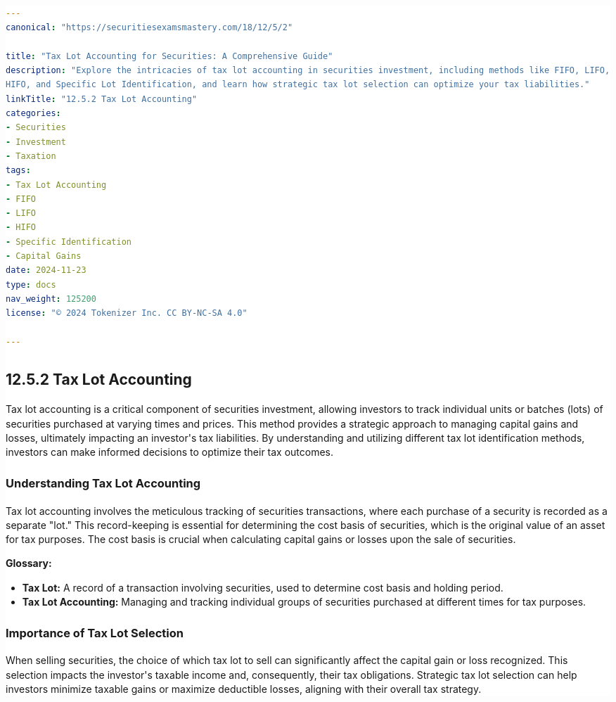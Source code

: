 ```yaml
---
canonical: "https://securitiesexamsmastery.com/18/12/5/2"

title: "Tax Lot Accounting for Securities: A Comprehensive Guide"
description: "Explore the intricacies of tax lot accounting in securities investment, including methods like FIFO, LIFO, HIFO, and Specific Lot Identification, and learn how strategic tax lot selection can optimize your tax liabilities."
linkTitle: "12.5.2 Tax Lot Accounting"
categories:
- Securities
- Investment
- Taxation
tags:
- Tax Lot Accounting
- FIFO
- LIFO
- HIFO
- Specific Identification
- Capital Gains
date: 2024-11-23
type: docs
nav_weight: 125200
license: "© 2024 Tokenizer Inc. CC BY-NC-SA 4.0"

---
```


## 12.5.2 Tax Lot Accounting

Tax lot accounting is a critical component of securities investment, allowing investors to track individual units or batches (lots) of securities purchased at varying times and prices. This method provides a strategic approach to managing capital gains and losses, ultimately impacting an investor's tax liabilities. By understanding and utilizing different tax lot identification methods, investors can make informed decisions to optimize their tax outcomes.

### Understanding Tax Lot Accounting

Tax lot accounting involves the meticulous tracking of securities transactions, where each purchase of a security is recorded as a separate "lot." This record-keeping is essential for determining the cost basis of securities, which is the original value of an asset for tax purposes. The cost basis is crucial when calculating capital gains or losses upon the sale of securities.

**Glossary:**
- **Tax Lot:** A record of a transaction involving securities, used to determine cost basis and holding period.
- **Tax Lot Accounting:** Managing and tracking individual groups of securities purchased at different times for tax purposes.

### Importance of Tax Lot Selection

When selling securities, the choice of which tax lot to sell can significantly affect the capital gain or loss recognized. This selection impacts the investor's taxable income and, consequently, their tax obligations. Strategic tax lot selection can help investors minimize taxable gains or maximize deductible losses, aligning with their overall tax strategy.

